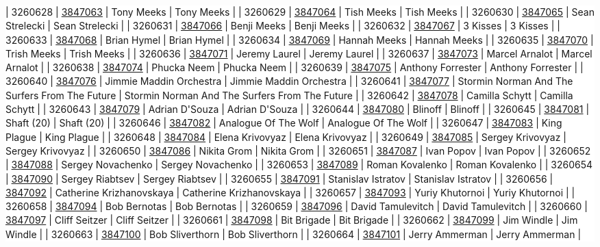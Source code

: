 | 3260628 | [3847063](https://www.discogs.com/artist/3847063) | Tony Meeks | Tony Meeks |
| 3260629 | [3847064](https://www.discogs.com/artist/3847064) | Tish Meeks | Tish Meeks |
| 3260630 | [3847065](https://www.discogs.com/artist/3847065) | Sean Strelecki | Sean Strelecki |
| 3260631 | [3847066](https://www.discogs.com/artist/3847066) | Benji Meeks | Benji Meeks |
| 3260632 | [3847067](https://www.discogs.com/artist/3847067) | 3 Kisses | 3 Kisses |
| 3260633 | [3847068](https://www.discogs.com/artist/3847068) | Brian Hymel | Brian Hymel |
| 3260634 | [3847069](https://www.discogs.com/artist/3847069) | Hannah Meeks | Hannah Meeks |
| 3260635 | [3847070](https://www.discogs.com/artist/3847070) | Trish Meeks | Trish Meeks |
| 3260636 | [3847071](https://www.discogs.com/artist/3847071) | Jeremy Laurel | Jeremy Laurel |
| 3260637 | [3847073](https://www.discogs.com/artist/3847073) | Marcel Arnalot | Marcel Arnalot |
| 3260638 | [3847074](https://www.discogs.com/artist/3847074) | Phucka Neem | Phucka Neem |
| 3260639 | [3847075](https://www.discogs.com/artist/3847075) | Anthony Forrester | Anthony Forrester |
| 3260640 | [3847076](https://www.discogs.com/artist/3847076) | Jimmie Maddin Orchestra | Jimmie Maddin Orchestra |
| 3260641 | [3847077](https://www.discogs.com/artist/3847077) | Stormin Norman And The Surfers From The Future | Stormin Norman And The Surfers From The Future |
| 3260642 | [3847078](https://www.discogs.com/artist/3847078) | Camilla Schytt | Camilla Schytt |
| 3260643 | [3847079](https://www.discogs.com/artist/3847079) | Adrian D'Souza | Adrian D'Souza |
| 3260644 | [3847080](https://www.discogs.com/artist/3847080) | Blinoff | Blinoff |
| 3260645 | [3847081](https://www.discogs.com/artist/3847081) | Shaft (20) | Shaft (20) |
| 3260646 | [3847082](https://www.discogs.com/artist/3847082) | Analogue Of The Wolf | Analogue Of The Wolf |
| 3260647 | [3847083](https://www.discogs.com/artist/3847083) | King Plague | King Plague |
| 3260648 | [3847084](https://www.discogs.com/artist/3847084) | Elena Krivovyaz | Elena Krivovyaz |
| 3260649 | [3847085](https://www.discogs.com/artist/3847085) | Sergey Krivovyaz | Sergey Krivovyaz |
| 3260650 | [3847086](https://www.discogs.com/artist/3847086) | Nikita Grom | Nikita Grom |
| 3260651 | [3847087](https://www.discogs.com/artist/3847087) | Ivan Popov | Ivan Popov |
| 3260652 | [3847088](https://www.discogs.com/artist/3847088) | Sergey Novachenko | Sergey Novachenko |
| 3260653 | [3847089](https://www.discogs.com/artist/3847089) | Roman Kovalenko | Roman Kovalenko |
| 3260654 | [3847090](https://www.discogs.com/artist/3847090) | Sergey Riabtsev | Sergey Riabtsev |
| 3260655 | [3847091](https://www.discogs.com/artist/3847091) | Stanislav Istratov | Stanislav Istratov |
| 3260656 | [3847092](https://www.discogs.com/artist/3847092) | Catherine Krizhanovskaya | Catherine Krizhanovskaya |
| 3260657 | [3847093](https://www.discogs.com/artist/3847093) | Yuriy Khutornoi | Yuriy Khutornoi |
| 3260658 | [3847094](https://www.discogs.com/artist/3847094) | Bob Bernotas | Bob Bernotas |
| 3260659 | [3847096](https://www.discogs.com/artist/3847096) | David Tamulevitch | David Tamulevitch |
| 3260660 | [3847097](https://www.discogs.com/artist/3847097) | Cliff Seitzer | Cliff Seitzer |
| 3260661 | [3847098](https://www.discogs.com/artist/3847098) | Bit Brigade | Bit Brigade |
| 3260662 | [3847099](https://www.discogs.com/artist/3847099) | Jim Windle | Jim Windle |
| 3260663 | [3847100](https://www.discogs.com/artist/3847100) | Bob Sliverthorn | Bob Sliverthorn |
| 3260664 | [3847101](https://www.discogs.com/artist/3847101) | Jerry Ammerman | Jerry Ammerman |